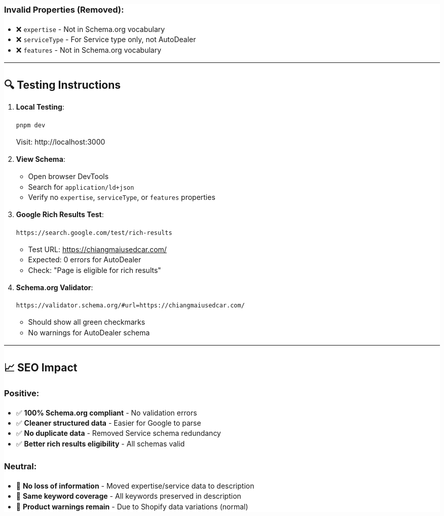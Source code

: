 ### Invalid Properties (Removed):

- ❌ `expertise` - Not in Schema.org vocabulary
- ❌ `serviceType` - For Service type only, not AutoDealer
- ❌ `features` - Not in Schema.org vocabulary

---

## 🔍 Testing Instructions

1. **Local Testing**:

   ```bash
   pnpm dev
   ```

   Visit: http://localhost:3000

2. **View Schema**:

   - Open browser DevTools
   - Search for `application/ld+json`
   - Verify no `expertise`, `serviceType`, or `features` properties

3. **Google Rich Results Test**:

   ```
   https://search.google.com/test/rich-results
   ```

   - Test URL: https://chiangmaiusedcar.com/
   - Expected: 0 errors for AutoDealer
   - Check: "Page is eligible for rich results"

4. **Schema.org Validator**:
   ```
   https://validator.schema.org/#url=https://chiangmaiusedcar.com/
   ```
   - Should show all green checkmarks
   - No warnings for AutoDealer schema

---

## 📈 SEO Impact

### Positive:

- ✅ **100% Schema.org compliant** - No validation errors
- ✅ **Cleaner structured data** - Easier for Google to parse
- ✅ **No duplicate data** - Removed Service schema redundancy
- ✅ **Better rich results eligibility** - All schemas valid

### Neutral:

- 🔄 **No loss of information** - Moved expertise/service data to description
- 🔄 **Same keyword coverage** - All keywords preserved in description
- 🔄 **Product warnings remain** - Due to Shopify data variations (normal)
